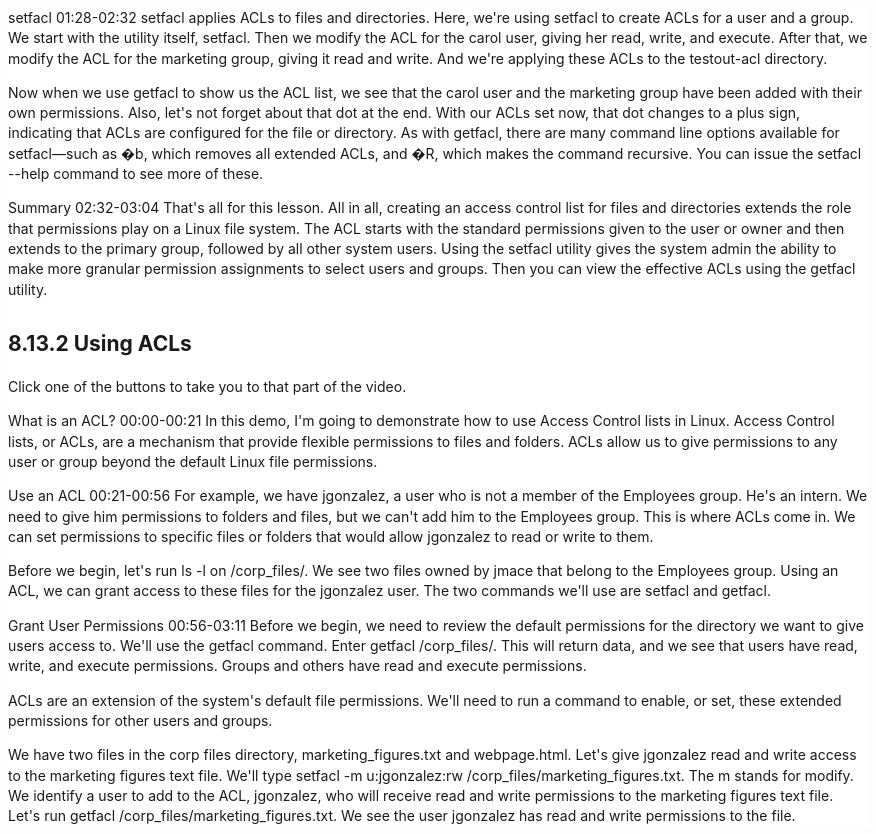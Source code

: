 setfacl 01:28-02:32
setfacl applies ACLs to files and directories. Here, we're using setfacl to create ACLs for a user and a group. We start with the utility itself, setfacl. Then we modify the ACL for the carol user, giving her read, write, and execute. After that, we modify the ACL for the marketing group, giving it read and write. And we're applying these ACLs to the testout-acl directory.

Now when we use getfacl to show us the ACL list, we see that the carol user and the marketing group have been added with their own permissions. Also, let's not forget about that dot at the end. With our ACLs set now, that dot changes to a plus sign, indicating that ACLs are configured for the file or directory. As with getfacl, there are many command line options available for setfacl—such as �b, which removes all extended ACLs, and �R, which makes the command recursive. You can issue the setfacl --help command to see more of these.

Summary 02:32-03:04
That's all for this lesson. All in all, creating an access control list for files and directories extends the role that permissions play on a Linux file system. The ACL starts with the standard permissions given to the user or owner and then extends to the primary group, followed by all other system users. Using the setfacl utility gives the system admin the ability to make more granular permission assignments to select users and groups. Then you can view the effective ACLs using the getfacl utility.

## 8.13.2 Using ACLs

Click one of the buttons to take you to that part of the video.

What is an ACL? 00:00-00:21
In this demo, I'm going to demonstrate how to use Access Control lists in Linux. Access Control lists, or ACLs, are a mechanism that provide flexible permissions to files and folders. ACLs allow us to give permissions to any user or group beyond the default Linux file permissions.

Use an ACL 00:21-00:56
For example, we have jgonzalez, a user who is not a member of the Employees group. He's an intern. We need to give him permissions to folders and files, but we can't add him to the Employees group. This is where ACLs come in. We can set permissions to specific files or folders that would allow jgonzalez to read or write to them.

Before we begin, let's run ls -l on /corp_files/. We see two files owned by jmace that belong to the Employees group. Using an ACL, we can grant access to these files for the jgonzalez user. The two commands we'll use are setfacl and getfacl.

Grant User Permissions 00:56-03:11
Before we begin, we need to review the default permissions for the directory we want to give users access to. We'll use the getfacl command. Enter getfacl /corp_files/. This will return data, and we see that users have read, write, and execute permissions. Groups and others have read and execute permissions.

ACLs are an extension of the system's default file permissions. We'll need to run a command to enable, or set, these extended permissions for other users and groups.

We have two files in the corp files directory, marketing_figures.txt and webpage.html. Let's give jgonzalez read and write access to the marketing figures text file. We'll type setfacl -m u:jgonzalez:rw /corp_files/marketing_figures.txt. The m stands for modify. We identify a user to add to the ACL, jgonzalez, who will receive read and write permissions to the marketing figures text file. Let's run getfacl /corp_files/marketing_figures.txt. We see the user jgonzalez has read and write permissions to the file.

